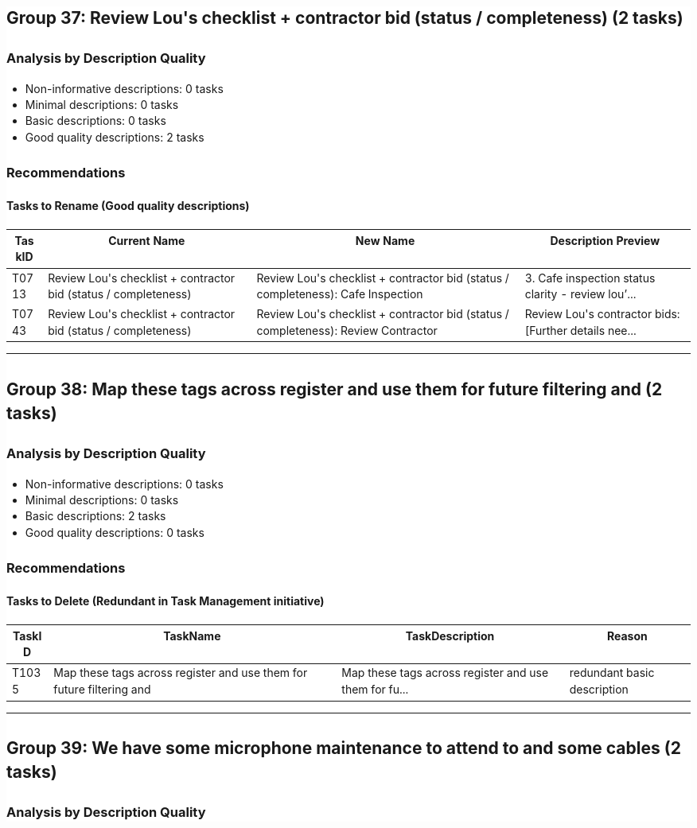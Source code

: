 
## Group 37: Review Lou's checklist + contractor bid (status / completeness) (2 tasks)

### Analysis by Description Quality

- Non-informative descriptions: 0 tasks
- Minimal descriptions: 0 tasks
- Basic descriptions: 0 tasks
- Good quality descriptions: 2 tasks

### Recommendations


#### Tasks to Rename (Good quality descriptions)

| TaskID | Current Name | New Name | Description Preview |
|--------|--------------|----------|--------------------|
| T0713 | Review Lou's checklist + contractor bid (status / completeness) | Review Lou's checklist + contractor bid (status / completeness): Cafe Inspection | 3. Cafe inspection status clarity  -   review lou’... |
| T0743 | Review Lou's checklist + contractor bid (status / completeness) | Review Lou's checklist + contractor bid (status / completeness): Review Contractor | Review Lou's contractor bids: [Further details nee... |

---

## Group 38: Map these tags across register and use them for future filtering and (2 tasks)

### Analysis by Description Quality

- Non-informative descriptions: 0 tasks
- Minimal descriptions: 0 tasks
- Basic descriptions: 2 tasks
- Good quality descriptions: 0 tasks

### Recommendations


#### Tasks to Delete (Redundant in Task Management initiative)

| TaskID | TaskName | TaskDescription | Reason |
|--------|----------|----------------|--------|
| T1035 | Map these tags across register and use them for future filtering and | Map these tags across register and use them for fu... | redundant basic description |

---

## Group 39: We have some microphone maintenance to attend to and some cables (2 tasks)

### Analysis by Description Quality
